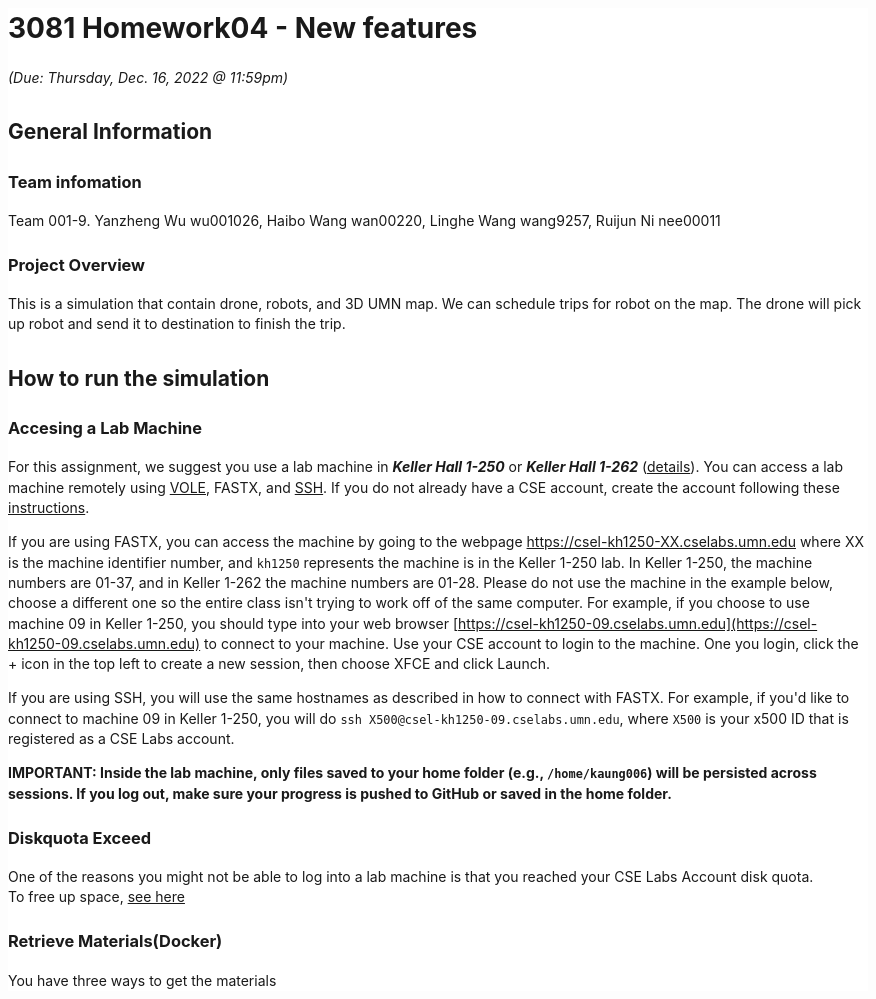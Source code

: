 # 3081 Homework04 - New features
_(Due: Thursday, Dec. 16, 2022 @ 11:59pm)_

## General Information

### Team infomation

Team 001-9. Yanzheng Wu wu001026, Haibo Wang wan00220, Linghe Wang wang9257, Ruijun Ni nee00011

### Project Overview

This is a simulation that contain drone, robots, and 3D UMN map. We can schedule trips for robot on the map. The drone will pick up robot and send it to destination to finish the trip.

## How to run the simulation

### Accesing a Lab Machine

For this assignment, we suggest you use a lab machine in ***Keller Hall 1-250*** or ***Keller Hall 1-262*** ([details](https://cse.umn.edu/cseit/classrooms-labs#cselabs)). You can access a lab machine remotely using [VOLE](https://github.umn.edu/umn-csci-3081-F22/shared-upstream/tree/main/FAQs/VOLE), FASTX, and [SSH](https://github.umn.edu/umn-csci-3081-F22/shared-upstream/tree/main/FAQs/SSH). If you do not already have a CSE account, create the account following these [instructions](https://wwws.cs.umn.edu/account-management).

If you are using FASTX, you can access the machine by going to the webpage https://csel-kh1250-XX.cselabs.umn.edu where XX is the machine identifier number, and `kh1250` represents the machine is in the Keller 1-250 lab. In Keller 1-250, the machine numbers are 01-37, and in Keller 1-262 the machine numbers are 01-28. Please do not use the machine in the example below, choose a different one so the entire class isn't trying to work off of the same computer. For example, if you choose to use machine 09 in Keller 1-250, you should type into your web browser [https://csel-kh1250-09.cselabs.umn.edu](https://csel-kh1250-09.cselabs.umn.edu) to connect to your machine. Use your CSE account to login to the machine. One you login, click the + icon in the top left to create a new session, then choose XFCE and click Launch.

If you are using SSH, you will use the same hostnames as described in how to connect with FASTX. For example, if you'd like to connect to machine 09 in Keller 1-250, you will do `ssh X500@csel-kh1250-09.cselabs.umn.edu`, where `X500` is your x500 ID that is registered as a CSE Labs account.

**IMPORTANT: Inside the lab machine, only files saved to your home folder (e.g., `/home/kaung006`) will be persisted across sessions. If you log out, make sure your progress is pushed to GitHub or saved in the home folder.**

### Diskquota Exceed
One of the reasons you might not be able to log into a lab machine is that you reached your CSE Labs Account disk quota. <br>
To free up space, [see here](https://github.umn.edu/umn-csci-3081-F22/shared-upstream/tree/main/FAQs/CSE%20Disk%20Quota%20Exceeds)

### Retrieve Materials(Docker)
You have three ways to get the materials
